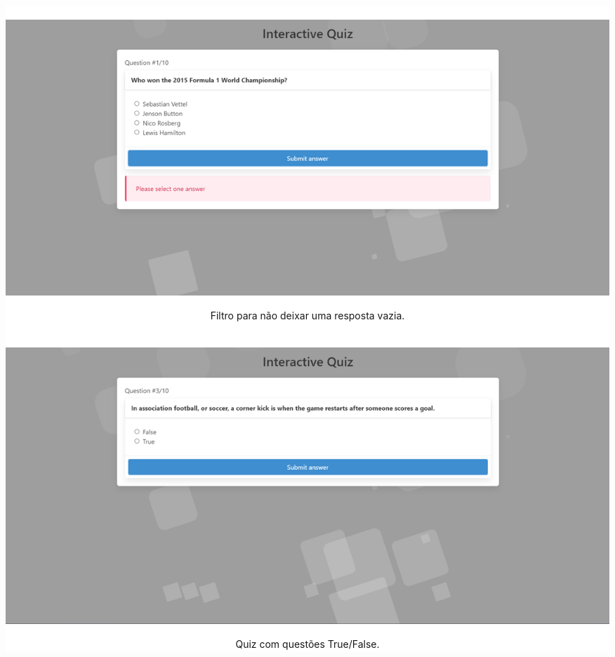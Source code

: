 <br>
  <img alt="projeto DevLinks" src="./img/QuizSemRespostaSelecionada.png" width="100%">
<p align="center">
Filtro para não deixar uma resposta vazia.
</p>

<br>
  <img alt="projeto DevLinks" src="./img/QuizTrue&False.png" width="100%">
<p align="center">
Quiz com questões True/False.
</p>
